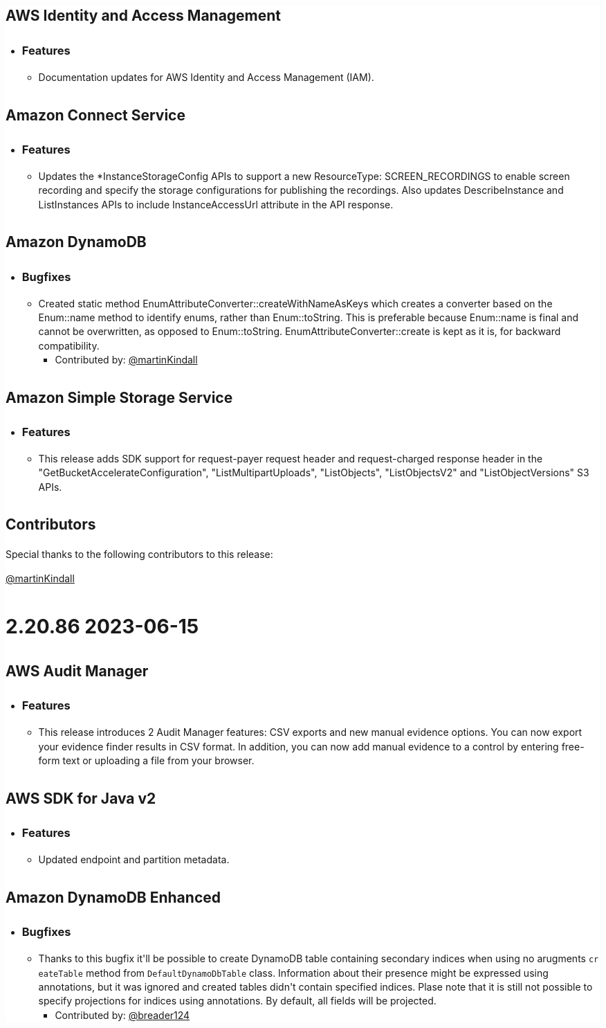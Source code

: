 ## __AWS Identity and Access Management__
  - ### Features
    - Documentation updates for AWS Identity and Access Management (IAM).

## __Amazon Connect Service__
  - ### Features
    - Updates the *InstanceStorageConfig APIs to support a new ResourceType: SCREEN_RECORDINGS to enable screen recording and specify the storage configurations for publishing the recordings. Also updates DescribeInstance and ListInstances APIs to include InstanceAccessUrl attribute in the API response.

## __Amazon DynamoDB__
  - ### Bugfixes
    - Created static method EnumAttributeConverter::createWithNameAsKeys which creates a converter based on the Enum::name method to identify enums, rather than Enum::toString. This is preferable because Enum::name is final and cannot be overwritten, as opposed to Enum::toString. EnumAttributeConverter::create is kept as it is, for backward compatibility.
        - Contributed by: [@martinKindall](https://github.com/martinKindall)

## __Amazon Simple Storage Service__
  - ### Features
    - This release adds SDK support for request-payer request header and request-charged response header in the "GetBucketAccelerateConfiguration", "ListMultipartUploads", "ListObjects", "ListObjectsV2" and "ListObjectVersions" S3 APIs.

## __Contributors__
Special thanks to the following contributors to this release: 

[@martinKindall](https://github.com/martinKindall)
# __2.20.86__ __2023-06-15__
## __AWS Audit Manager__
  - ### Features
    - This release introduces 2 Audit Manager features: CSV exports and new manual evidence options. You can now export your evidence finder results in CSV format. In addition, you can now add manual evidence to a control by entering free-form text or uploading a file from your browser.

## __AWS SDK for Java v2__
  - ### Features
    - Updated endpoint and partition metadata.

## __Amazon DynamoDB Enhanced__
  - ### Bugfixes
    - Thanks to this bugfix it'll be possible to create DynamoDB table containing
      secondary indices when using no arugments `createTable` method from `DefaultDynamoDbTable`
      class. Information about their presence might be expressed using annotations, but it was ignored
      and created tables didn't contain specified indices. Plase note that it is still not possible
      to specify projections for indices using annotations. By default, all fields will be projected.
        - Contributed by: [@breader124](https://github.com/breader124)
